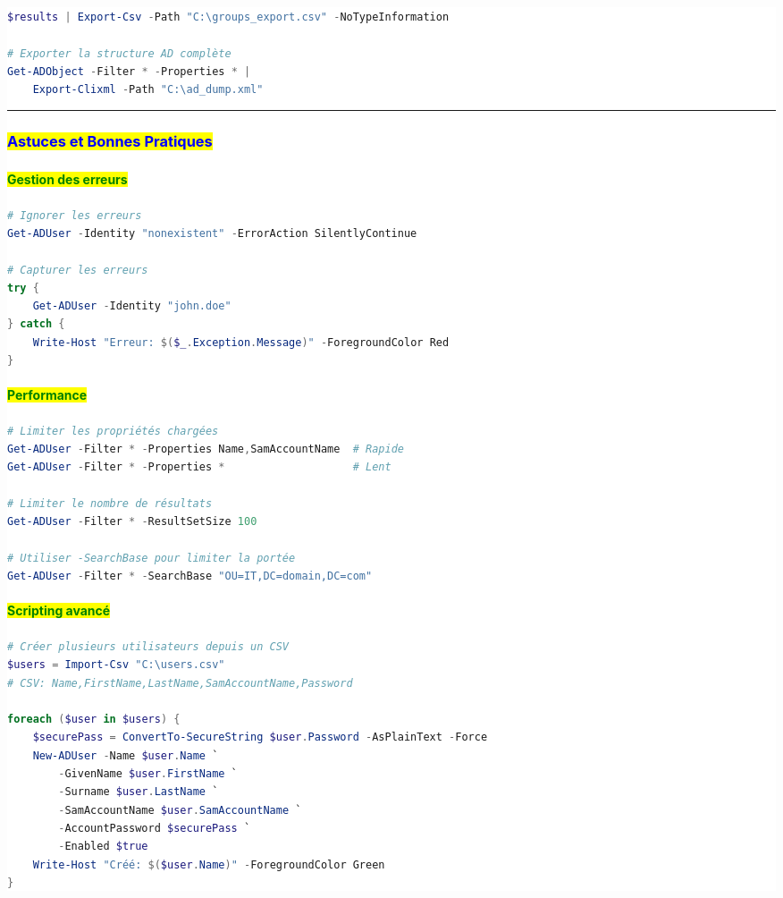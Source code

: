 ```powershell
$results | Export-Csv -Path "C:\groups_export.csv" -NoTypeInformation

# Exporter la structure AD complète
Get-ADObject -Filter * -Properties * | 
    Export-Clixml -Path "C:\ad_dump.xml"
```

***

### <mark style="color:blue;">Astuces et Bonnes Pratiques</mark>

#### <mark style="color:green;">Gestion des erreurs</mark>

```powershell
# Ignorer les erreurs
Get-ADUser -Identity "nonexistent" -ErrorAction SilentlyContinue

# Capturer les erreurs
try {
    Get-ADUser -Identity "john.doe"
} catch {
    Write-Host "Erreur: $($_.Exception.Message)" -ForegroundColor Red
}
```

#### <mark style="color:green;">Performance</mark>

```powershell
# Limiter les propriétés chargées
Get-ADUser -Filter * -Properties Name,SamAccountName  # Rapide
Get-ADUser -Filter * -Properties *                    # Lent

# Limiter le nombre de résultats
Get-ADUser -Filter * -ResultSetSize 100

# Utiliser -SearchBase pour limiter la portée
Get-ADUser -Filter * -SearchBase "OU=IT,DC=domain,DC=com"
```

#### <mark style="color:green;">Scripting avancé</mark>

```powershell
# Créer plusieurs utilisateurs depuis un CSV
$users = Import-Csv "C:\users.csv"
# CSV: Name,FirstName,LastName,SamAccountName,Password

foreach ($user in $users) {
    $securePass = ConvertTo-SecureString $user.Password -AsPlainText -Force
    New-ADUser -Name $user.Name `
        -GivenName $user.FirstName `
        -Surname $user.LastName `
        -SamAccountName $user.SamAccountName `
        -AccountPassword $securePass `
        -Enabled $true
    Write-Host "Créé: $($user.Name)" -ForegroundColor Green
}
```
